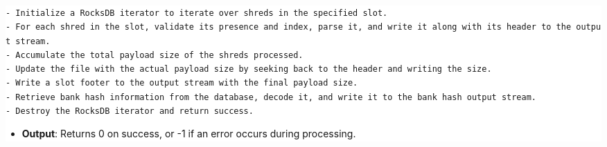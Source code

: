     - Initialize a RocksDB iterator to iterate over shreds in the specified slot.
    - For each shred in the slot, validate its presence and index, parse it, and write it along with its header to the output stream.
    - Accumulate the total payload size of the shreds processed.
    - Update the file with the actual payload size by seeking back to the header and writing the size.
    - Write a slot footer to the output stream with the final payload size.
    - Retrieve bank hash information from the database, decode it, and write it to the bank hash output stream.
    - Destroy the RocksDB iterator and return success.
- **Output**: Returns 0 on success, or -1 if an error occurs during processing.



